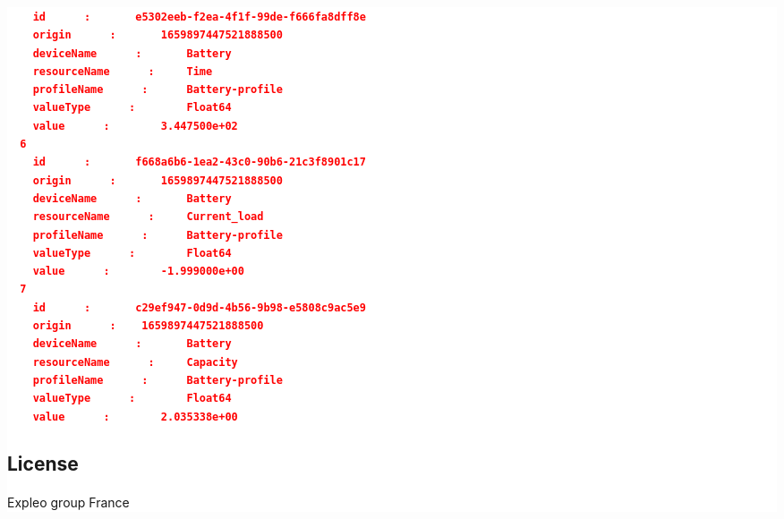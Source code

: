 ```json
    id      :	    e5302eeb-f2ea-4f1f-99de-f666fa8dff8e
    origin      :	    1659897447521888500
    deviceName      :	    Battery
    resourceName      :	    Time
    profileName      :	    Battery-profile
    valueType      :	    Float64
    value      :	    3.447500e+02
  6
    id      :	    f668a6b6-1ea2-43c0-90b6-21c3f8901c17
    origin      :	    1659897447521888500
    deviceName      :	    Battery
    resourceName      :	    Current_load
    profileName      :	    Battery-profile
    valueType      :	    Float64
    value      :	    -1.999000e+00
  7
    id      :	    c29ef947-0d9d-4b56-9b98-e5808c9ac5e9
    origin      :    1659897447521888500
    deviceName      :	    Battery
    resourceName      :	    Capacity
    profileName      :	    Battery-profile
    valueType      :	    Float64
    value      :	    2.035338e+00
```





## **License**
Expleo group France